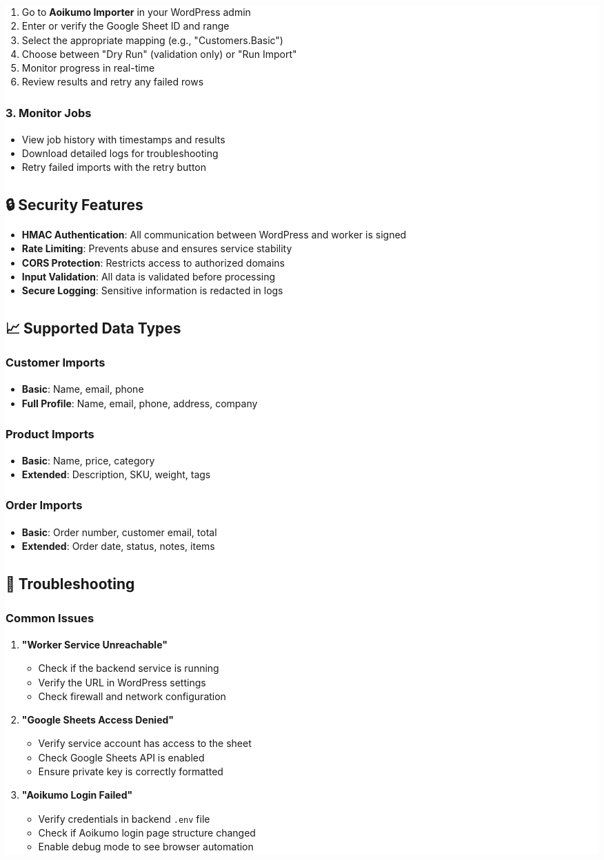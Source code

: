 1. Go to **Aoikumo Importer** in your WordPress admin
2. Enter or verify the Google Sheet ID and range
3. Select the appropriate mapping (e.g., "Customers.Basic")
4. Choose between "Dry Run" (validation only) or "Run Import"
5. Monitor progress in real-time
6. Review results and retry any failed rows

### 3. **Monitor Jobs**

- View job history with timestamps and results
- Download detailed logs for troubleshooting
- Retry failed imports with the retry button

## 🔒 **Security Features**

- **HMAC Authentication**: All communication between WordPress and worker is signed
- **Rate Limiting**: Prevents abuse and ensures service stability
- **CORS Protection**: Restricts access to authorized domains
- **Input Validation**: All data is validated before processing
- **Secure Logging**: Sensitive information is redacted in logs

## 📈 **Supported Data Types**

### Customer Imports
- **Basic**: Name, email, phone
- **Full Profile**: Name, email, phone, address, company

### Product Imports
- **Basic**: Name, price, category
- **Extended**: Description, SKU, weight, tags

### Order Imports
- **Basic**: Order number, customer email, total
- **Extended**: Order date, status, notes, items

## 🐛 **Troubleshooting**

### Common Issues

1. **"Worker Service Unreachable"**
   - Check if the backend service is running
   - Verify the URL in WordPress settings
   - Check firewall and network configuration

2. **"Google Sheets Access Denied"**
   - Verify service account has access to the sheet
   - Check Google Sheets API is enabled
   - Ensure private key is correctly formatted

3. **"Aoikumo Login Failed"**
   - Verify credentials in backend `.env` file
   - Check if Aoikumo login page structure changed
   - Enable debug mode to see browser automation
